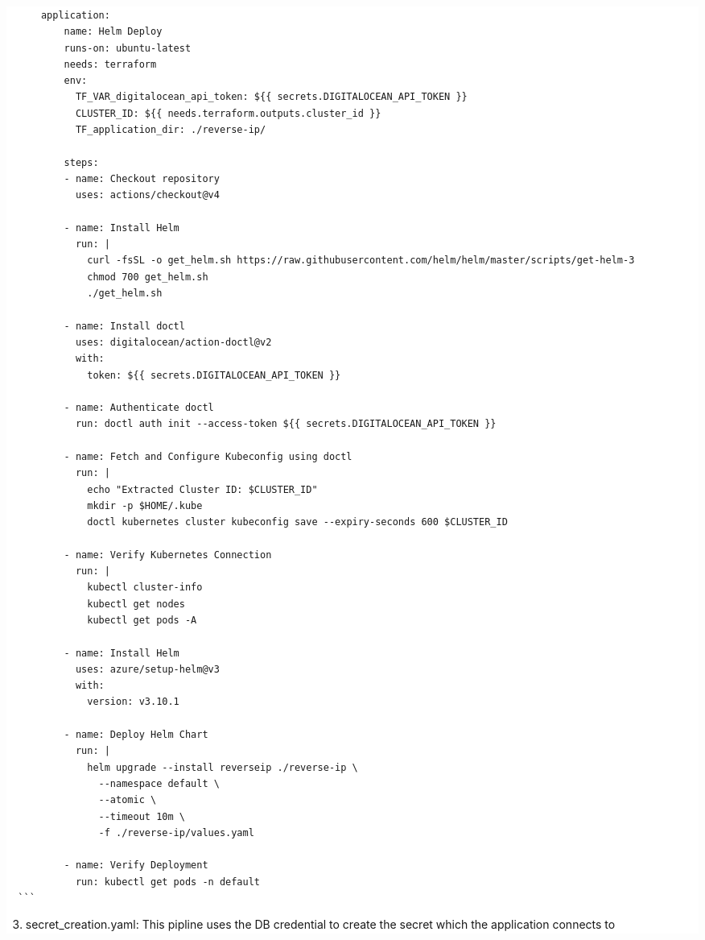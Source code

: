 
          application:
              name: Helm Deploy
              runs-on: ubuntu-latest
              needs: terraform
              env:
                TF_VAR_digitalocean_api_token: ${{ secrets.DIGITALOCEAN_API_TOKEN }}
                CLUSTER_ID: ${{ needs.terraform.outputs.cluster_id }}
                TF_application_dir: ./reverse-ip/

              steps:
              - name: Checkout repository
                uses: actions/checkout@v4

              - name: Install Helm
                run: |
                  curl -fsSL -o get_helm.sh https://raw.githubusercontent.com/helm/helm/master/scripts/get-helm-3
                  chmod 700 get_helm.sh
                  ./get_helm.sh

              - name: Install doctl
                uses: digitalocean/action-doctl@v2
                with:
                  token: ${{ secrets.DIGITALOCEAN_API_TOKEN }}

              - name: Authenticate doctl
                run: doctl auth init --access-token ${{ secrets.DIGITALOCEAN_API_TOKEN }}

              - name: Fetch and Configure Kubeconfig using doctl
                run: |
                  echo "Extracted Cluster ID: $CLUSTER_ID"
                  mkdir -p $HOME/.kube
                  doctl kubernetes cluster kubeconfig save --expiry-seconds 600 $CLUSTER_ID 

              - name: Verify Kubernetes Connection
                run: |
                  kubectl cluster-info
                  kubectl get nodes
                  kubectl get pods -A

              - name: Install Helm
                uses: azure/setup-helm@v3
                with:
                  version: v3.10.1

              - name: Deploy Helm Chart
                run: |
                  helm upgrade --install reverseip ./reverse-ip \
                    --namespace default \
                    --atomic \
                    --timeout 10m \
                    -f ./reverse-ip/values.yaml

              - name: Verify Deployment
                run: kubectl get pods -n default
      ```
   3. secret_creation.yaml: This pipline uses the DB credential to create the secret which the application connects to

